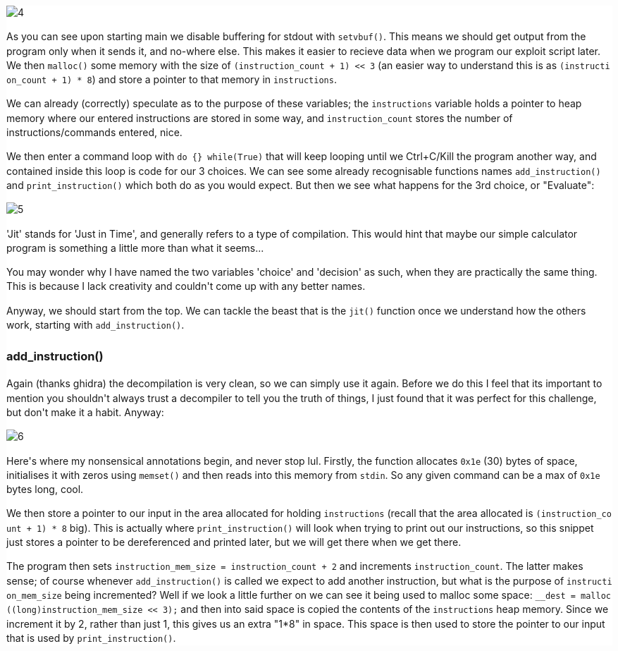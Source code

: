![4](https://user-images.githubusercontent.com/73792438/116210149-84a0bb00-a73a-11eb-8e6d-8781f75f9cb4.PNG)

As you can see upon starting main we disable buffering for stdout with `setvbuf()`. This means we should get output from the program only when it sends it, and no-where
else. This makes it easier to recieve data when we program our exploit script later. We then `malloc()` some memory with the size of `(instruction_count + 1) << 3` (an easier way to understand this is as `(instruction_count + 1) * 8`) and store a pointer to that memory in `instructions`. 

We can already (correctly) speculate as to the purpose of these variables; the `instructions` variable holds a pointer to heap memory where our entered instructions are stored in some way, and `instruction_count` stores the number of instructions/commands entered, nice.

We then enter a command loop with `do {} while(True)` that will keep looping until we Ctrl+C/Kill the program another way, and contained inside this loop is code for our 3 choices. We can see some already recognisable functions names `add_instruction()` and `print_instruction()` which both do as you would expect. But then we see what happens for the 3rd choice, or "Evaluate":

![5](https://user-images.githubusercontent.com/73792438/116214516-aef47780-a73e-11eb-915f-9fbecdedc74d.PNG)

'Jit' stands for 'Just in Time', and generally refers to a type of compilation. This would hint that maybe our simple calculator program is something a little more than
what it seems...

You may wonder why I have named the two variables 'choice' and 'decision' as such, when they are practically the same thing. This is because I lack creativity and couldn't come up with any better names.

Anyway, we should start from the top. We can tackle the beast that is the `jit()` function once we understand how the others work, starting with `add_instruction()`.

### add_instruction()

Again (thanks ghidra) the decompilation is very clean, so we can simply use it again. Before we do this I feel that its important to mention you shouldn't always trust a decompiler to tell you the truth of things, I just found that it was perfect for this challenge, but don't make it a habit. Anyway:

![6](https://user-images.githubusercontent.com/73792438/116218998-05fc4b80-a743-11eb-8403-041e05a9e0d2.PNG)

Here's where my nonsensical annotations begin, and never stop lul. Firstly, the function allocates `0x1e` (30) bytes of space, initialises it with zeros using `memset()` and then reads into this memory from `stdin`. So any given command can be a max of `0x1e` bytes long, cool. 

We then store a pointer to our input in the area allocated for holding `instructions` (recall that the area allocated is `(instruction_count + 1) * 8` big). This is actually where `print_instruction()` will look when trying to print out our instructions, so this snippet just stores a pointer to be dereferenced and printed later, but we will get there when we get there. 

The program then sets `instruction_mem_size = instruction_count + 2` and increments `instruction_count`. The latter makes sense; of course whenever `add_instruction()` is called we expect to add another instruction, but what is the purpose of `instruction_mem_size` being incremented? Well if we look a little further on we can see it being used to malloc some space: `__dest = malloc((long)instruction_mem_size << 3);` and then into said space is copied the contents of the `instructions` heap memory. Since we increment it by 2, rather than just 1, this gives us an extra "1\*8" in space. This space is then used to store the pointer to our input that is used by `print_instruction()`.
